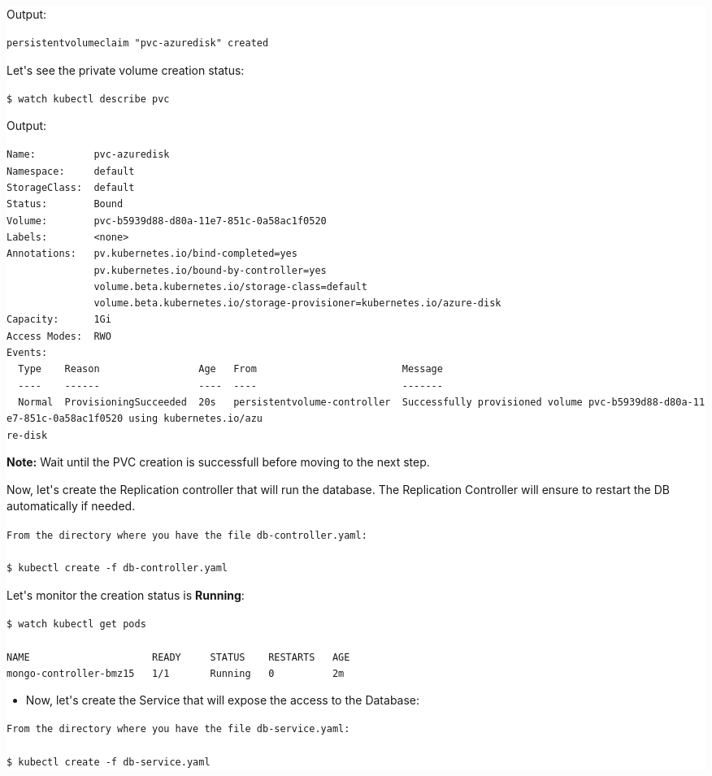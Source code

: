 Output:
```console
persistentvolumeclaim "pvc-azuredisk" created
```

Let's see the private volume creation status:

```console
$ watch kubectl describe pvc
```

Output:
```console
Name:          pvc-azuredisk
Namespace:     default
StorageClass:  default
Status:        Bound
Volume:        pvc-b5939d88-d80a-11e7-851c-0a58ac1f0520
Labels:        <none>
Annotations:   pv.kubernetes.io/bind-completed=yes
               pv.kubernetes.io/bound-by-controller=yes
               volume.beta.kubernetes.io/storage-class=default
               volume.beta.kubernetes.io/storage-provisioner=kubernetes.io/azure-disk
Capacity:      1Gi
Access Modes:  RWO
Events:
  Type    Reason                 Age   From                         Message
  ----    ------                 ----  ----                         -------
  Normal  ProvisioningSucceeded  20s   persistentvolume-controller  Successfully provisioned volume pvc-b5939d88-d80a-11e7-851c-0a58ac1f0520 using kubernetes.io/azu
re-disk
```

**Note:** Wait until the PVC creation is successfull before moving to the next step.

Now, let's create the Replication controller that will run the database. The Replication Controller will ensure to restart the DB automatically if needed.

``` console
From the directory where you have the file db-controller.yaml:

$ kubectl create -f db-controller.yaml
```

Let's monitor the creation status is **Running**:
```console
$ watch kubectl get pods

NAME                     READY     STATUS    RESTARTS   AGE
mongo-controller-bmz15   1/1       Running   0          2m

```

* Now, let's create the Service that will expose the access to the Database:

```console
From the directory where you have the file db-service.yaml:

$ kubectl create -f db-service.yaml
```
